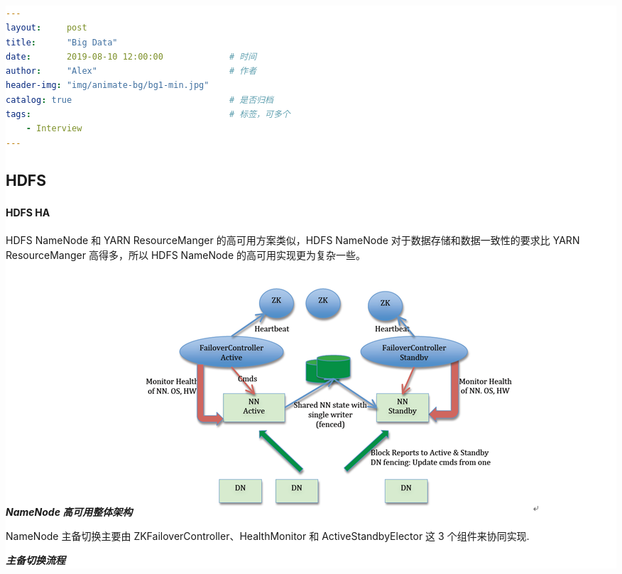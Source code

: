 ```yaml
---
layout:     post         
title:      "Big Data"
date:       2019-08-10 12:00:00             # 时间
author:     "Alex"                          # 作者
header-img: "img/animate-bg/bg1-min.jpg"
catalog: true                               # 是否归档
tags:                                       # 标签，可多个
    - Interview
---
```


## HDFS

#### HDFS HA

HDFS NameNode 和 YARN ResourceManger 的高可用方案类似，HDFS NameNode 对于数据存储和数据一致性的要求比 YARN ResourceManger 高得多，所以 HDFS NameNode 的高可用实现更为复杂一些。

***NameNode 高可用整体架构***
![HA](/img/in-post/post-interview/HDFS-HA.png)

NameNode 主备切换主要由 ZKFailoverController、HealthMonitor 和 ActiveStandbyElector 这 3 个组件来协同实现.

***主备切换流程***